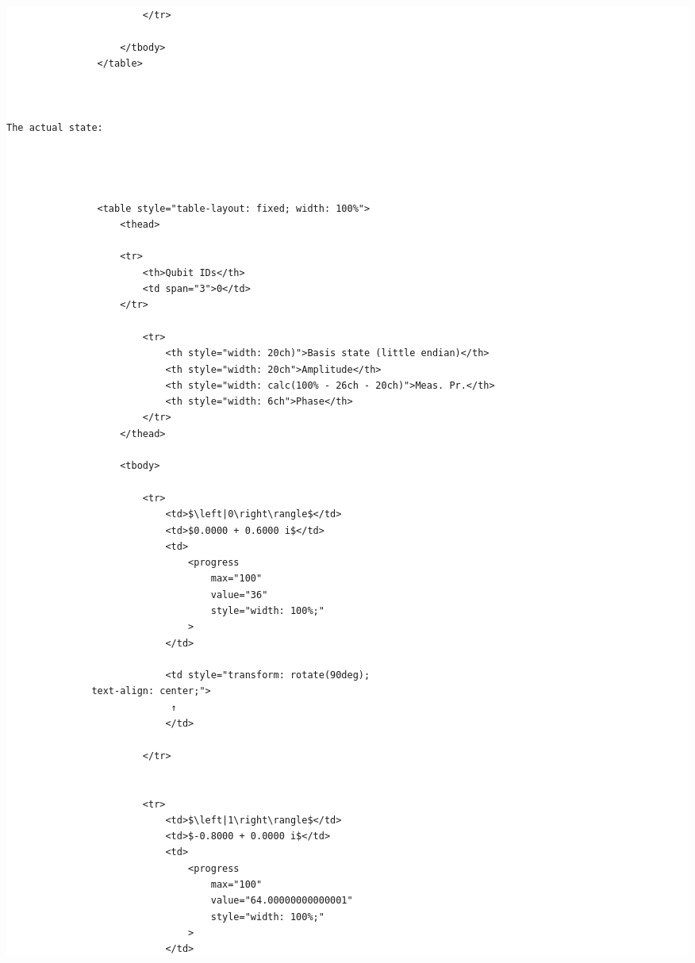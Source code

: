                            </tr>
                        
                        </tbody>
                    </table>



    The actual state:




                    <table style="table-layout: fixed; width: 100%">
                        <thead>
                            
                        <tr>
                            <th>Qubit IDs</th>
                            <td span="3">0</td>
                        </tr>
                    
                            <tr>
                                <th style="width: 20ch)">Basis state (little endian)</th>
                                <th style="width: 20ch">Amplitude</th>
                                <th style="width: calc(100% - 26ch - 20ch)">Meas. Pr.</th>
                                <th style="width: 6ch">Phase</th>
                            </tr>
                        </thead>

                        <tbody>
                            
                            <tr>
                                <td>$\left|0\right\rangle$</td>
                                <td>$0.0000 + 0.6000 i$</td>
                                <td>
                                    <progress
                                        max="100"
                                        value="36"
                                        style="width: 100%;"
                                    >
                                </td>
                                
                                <td style="transform: rotate(90deg);
                   text-align: center;">
                                 ↑
                                </td>
                            
                            </tr>


                            <tr>
                                <td>$\left|1\right\rangle$</td>
                                <td>$-0.8000 + 0.0000 i$</td>
                                <td>
                                    <progress
                                        max="100"
                                        value="64.00000000000001"
                                        style="width: 100%;"
                                    >
                                </td>
                                